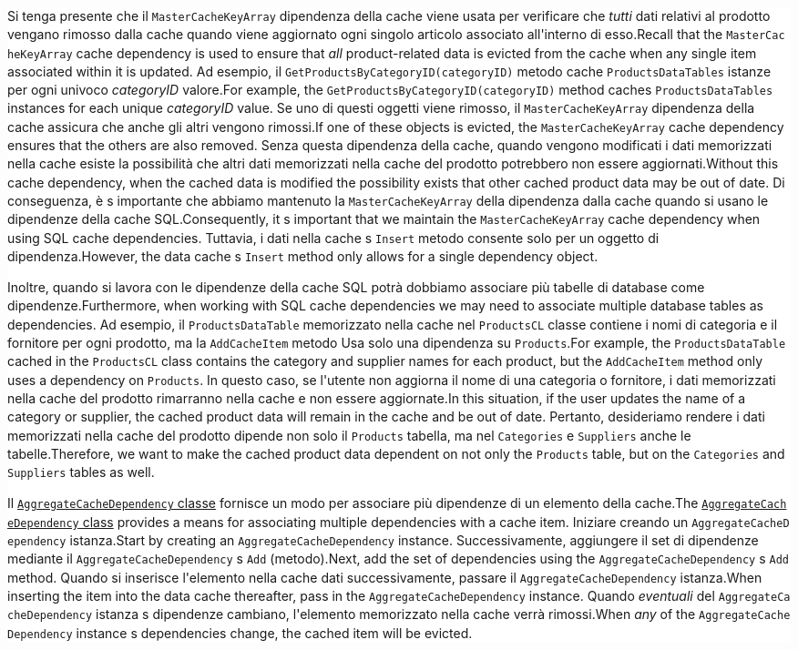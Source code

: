 <span data-ttu-id="5f2a1-305">Si tenga presente che il `MasterCacheKeyArray` dipendenza della cache viene usata per verificare che *tutti* dati relativi al prodotto vengano rimosso dalla cache quando viene aggiornato ogni singolo articolo associato all'interno di esso.</span><span class="sxs-lookup"><span data-stu-id="5f2a1-305">Recall that the `MasterCacheKeyArray` cache dependency is used to ensure that *all* product-related data is evicted from the cache when any single item associated within it is updated.</span></span> <span data-ttu-id="5f2a1-306">Ad esempio, il `GetProductsByCategoryID(categoryID)` metodo cache `ProductsDataTables` istanze per ogni univoco *categoryID* valore.</span><span class="sxs-lookup"><span data-stu-id="5f2a1-306">For example, the `GetProductsByCategoryID(categoryID)` method caches `ProductsDataTables` instances for each unique *categoryID* value.</span></span> <span data-ttu-id="5f2a1-307">Se uno di questi oggetti viene rimosso, il `MasterCacheKeyArray` dipendenza della cache assicura che anche gli altri vengono rimossi.</span><span class="sxs-lookup"><span data-stu-id="5f2a1-307">If one of these objects is evicted, the `MasterCacheKeyArray` cache dependency ensures that the others are also removed.</span></span> <span data-ttu-id="5f2a1-308">Senza questa dipendenza della cache, quando vengono modificati i dati memorizzati nella cache esiste la possibilità che altri dati memorizzati nella cache del prodotto potrebbero non essere aggiornati.</span><span class="sxs-lookup"><span data-stu-id="5f2a1-308">Without this cache dependency, when the cached data is modified the possibility exists that other cached product data may be out of date.</span></span> <span data-ttu-id="5f2a1-309">Di conseguenza, è s importante che abbiamo mantenuto la `MasterCacheKeyArray` della dipendenza dalla cache quando si usano le dipendenze della cache SQL.</span><span class="sxs-lookup"><span data-stu-id="5f2a1-309">Consequently, it s important that we maintain the `MasterCacheKeyArray` cache dependency when using SQL cache dependencies.</span></span> <span data-ttu-id="5f2a1-310">Tuttavia, i dati nella cache s `Insert` metodo consente solo per un oggetto di dipendenza.</span><span class="sxs-lookup"><span data-stu-id="5f2a1-310">However, the data cache s `Insert` method only allows for a single dependency object.</span></span>

<span data-ttu-id="5f2a1-311">Inoltre, quando si lavora con le dipendenze della cache SQL potrà dobbiamo associare più tabelle di database come dipendenze.</span><span class="sxs-lookup"><span data-stu-id="5f2a1-311">Furthermore, when working with SQL cache dependencies we may need to associate multiple database tables as dependencies.</span></span> <span data-ttu-id="5f2a1-312">Ad esempio, il `ProductsDataTable` memorizzato nella cache nel `ProductsCL` classe contiene i nomi di categoria e il fornitore per ogni prodotto, ma la `AddCacheItem` metodo Usa solo una dipendenza su `Products`.</span><span class="sxs-lookup"><span data-stu-id="5f2a1-312">For example, the `ProductsDataTable` cached in the `ProductsCL` class contains the category and supplier names for each product, but the `AddCacheItem` method only uses a dependency on `Products`.</span></span> <span data-ttu-id="5f2a1-313">In questo caso, se l'utente non aggiorna il nome di una categoria o fornitore, i dati memorizzati nella cache del prodotto rimarranno nella cache e non essere aggiornate.</span><span class="sxs-lookup"><span data-stu-id="5f2a1-313">In this situation, if the user updates the name of a category or supplier, the cached product data will remain in the cache and be out of date.</span></span> <span data-ttu-id="5f2a1-314">Pertanto, desideriamo rendere i dati memorizzati nella cache del prodotto dipende non solo il `Products` tabella, ma nel `Categories` e `Suppliers` anche le tabelle.</span><span class="sxs-lookup"><span data-stu-id="5f2a1-314">Therefore, we want to make the cached product data dependent on not only the `Products` table, but on the `Categories` and `Suppliers` tables as well.</span></span>

<span data-ttu-id="5f2a1-315">Il [ `AggregateCacheDependency` classe](https://msdn.microsoft.com/library/system.web.caching.aggregatecachedependency.aspx) fornisce un modo per associare più dipendenze di un elemento della cache.</span><span class="sxs-lookup"><span data-stu-id="5f2a1-315">The [`AggregateCacheDependency` class](https://msdn.microsoft.com/library/system.web.caching.aggregatecachedependency.aspx) provides a means for associating multiple dependencies with a cache item.</span></span> <span data-ttu-id="5f2a1-316">Iniziare creando un `AggregateCacheDependency` istanza.</span><span class="sxs-lookup"><span data-stu-id="5f2a1-316">Start by creating an `AggregateCacheDependency` instance.</span></span> <span data-ttu-id="5f2a1-317">Successivamente, aggiungere il set di dipendenze mediante il `AggregateCacheDependency` s `Add` (metodo).</span><span class="sxs-lookup"><span data-stu-id="5f2a1-317">Next, add the set of dependencies using the `AggregateCacheDependency` s `Add` method.</span></span> <span data-ttu-id="5f2a1-318">Quando si inserisce l'elemento nella cache dati successivamente, passare il `AggregateCacheDependency` istanza.</span><span class="sxs-lookup"><span data-stu-id="5f2a1-318">When inserting the item into the data cache thereafter, pass in the `AggregateCacheDependency` instance.</span></span> <span data-ttu-id="5f2a1-319">Quando *eventuali* del `AggregateCacheDependency` istanza s dipendenze cambiano, l'elemento memorizzato nella cache verrà rimossi.</span><span class="sxs-lookup"><span data-stu-id="5f2a1-319">When *any* of the `AggregateCacheDependency` instance s dependencies change, the cached item will be evicted.</span></span>
